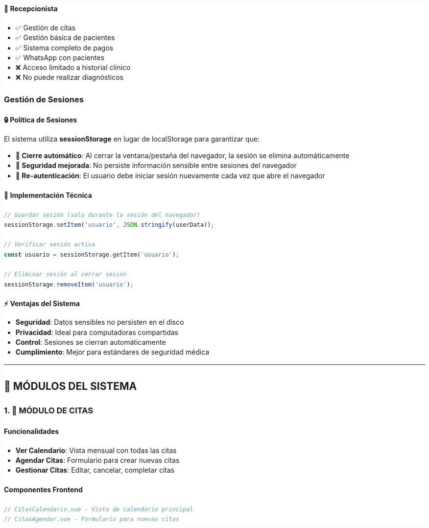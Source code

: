 #### 🏢 **Recepcionista**
- ✅ Gestión de citas
- ✅ Gestión básica de pacientes
- ✅ Sistema completo de pagos
- ✅ WhatsApp con pacientes
- ❌ Acceso limitado a historial clínico
- ❌ No puede realizar diagnósticos

### Gestión de Sesiones

#### 🔒 **Política de Sesiones**
El sistema utiliza **sessionStorage** en lugar de localStorage para garantizar que:
- **🚪 Cierre automático**: Al cerrar la ventana/pestaña del navegador, la sesión se elimina automáticamente
- **🔐 Seguridad mejorada**: No persiste información sensible entre sesiones del navegador
- **👤 Re-autenticación**: El usuario debe iniciar sesión nuevamente cada vez que abre el navegador

#### 📝 **Implementación Técnica**
```javascript
// Guardar sesión (solo durante la sesión del navegador)
sessionStorage.setItem('usuario', JSON.stringify(userData));

// Verificar sesión activa
const usuario = sessionStorage.getItem('usuario');

// Eliminar sesión al cerrar sesión
sessionStorage.removeItem('usuario');
```

#### ⚡ **Ventajas del Sistema**
- **Seguridad**: Datos sensibles no persisten en el disco
- **Privacidad**: Ideal para computadoras compartidas
- **Control**: Sesiones se cierran automáticamente
- **Cumplimiento**: Mejor para estándares de seguridad médica

---

## 🎯 MÓDULOS DEL SISTEMA

### 1. 📅 **MÓDULO DE CITAS**

#### Funcionalidades
- **Ver Calendario**: Vista mensual con todas las citas
- **Agendar Citas**: Formulario para crear nuevas citas
- **Gestionar Citas**: Editar, cancelar, completar citas

#### Componentes Frontend
```javascript
// CitasCalendario.vue - Vista de calendario principal
// CitasAgendar.vue - Formulario para nuevas citas
```
